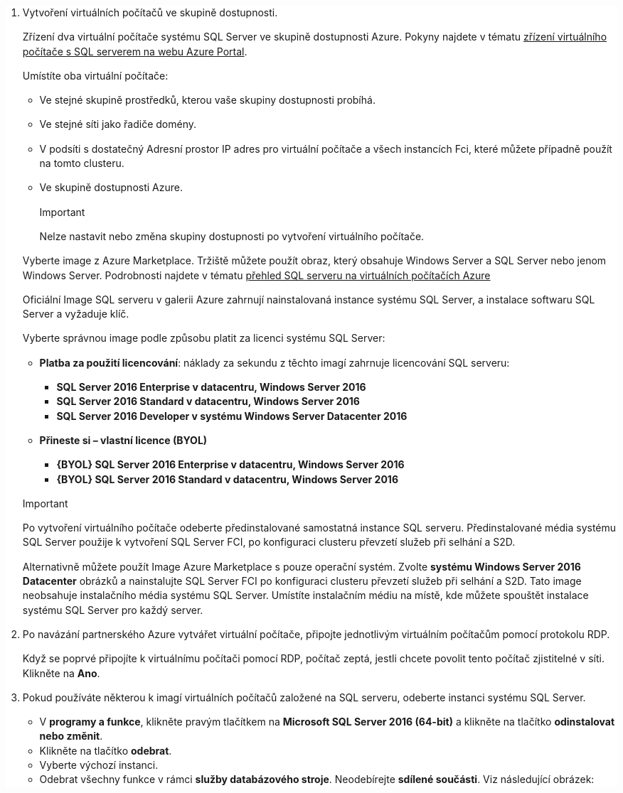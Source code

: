 1. Vytvoření virtuálních počítačů ve skupině dostupnosti.

   Zřízení dva virtuální počítače systému SQL Server ve skupině dostupnosti Azure. Pokyny najdete v tématu [zřízení virtuálního počítače s SQL serverem na webu Azure Portal](virtual-machines-windows-portal-sql-server-provision.md).

   Umístíte oba virtuální počítače:

   - Ve stejné skupině prostředků, kterou vaše skupiny dostupnosti probíhá.
   - Ve stejné síti jako řadiče domény.
   - V podsíti s dostatečný Adresní prostor IP adres pro virtuální počítače a všech instancích Fci, které můžete případně použít na tomto clusteru.
   - Ve skupině dostupnosti Azure.   

      >[!IMPORTANT]
      >Nelze nastavit nebo změna skupiny dostupnosti po vytvoření virtuálního počítače.

   Vyberte image z Azure Marketplace. Tržiště můžete použít obraz, který obsahuje Windows Server a SQL Server nebo jenom Windows Server. Podrobnosti najdete v tématu [přehled SQL serveru na virtuálních počítačích Azure](virtual-machines-windows-sql-server-iaas-overview.md)

   Oficiální Image SQL serveru v galerii Azure zahrnují nainstalovaná instance systému SQL Server, a instalace softwaru SQL Server a vyžaduje klíč.

   Vyberte správnou image podle způsobu platit za licenci systému SQL Server:

   - **Platba za použití licencování**: náklady za sekundu z těchto imagí zahrnuje licencování SQL serveru:
      - **SQL Server 2016 Enterprise v datacentru, Windows Server 2016**
      - **SQL Server 2016 Standard v datacentru, Windows Server 2016**
      - **SQL Server 2016 Developer v systému Windows Server Datacenter 2016**

   - **Přineste si – vlastní licence (BYOL)**

      - **{BYOL} SQL Server 2016 Enterprise v datacentru, Windows Server 2016**
      - **{BYOL} SQL Server 2016 Standard v datacentru, Windows Server 2016**

   >[!IMPORTANT]
   >Po vytvoření virtuálního počítače odeberte předinstalované samostatná instance SQL serveru. Předinstalované média systému SQL Server použije k vytvoření SQL Server FCI, po konfiguraci clusteru převzetí služeb při selhání a S2D.

   Alternativně můžete použít Image Azure Marketplace s pouze operační systém. Zvolte **systému Windows Server 2016 Datacenter** obrázků a nainstalujte SQL Server FCI po konfiguraci clusteru převzetí služeb při selhání a S2D. Tato image neobsahuje instalačního média systému SQL Server. Umístíte instalačním médiu na místě, kde můžete spouštět instalace systému SQL Server pro každý server.

1. Po navázání partnerského Azure vytvářet virtuální počítače, připojte jednotlivým virtuálním počítačům pomocí protokolu RDP.

   Když se poprvé připojíte k virtuálnímu počítači pomocí RDP, počítač zeptá, jestli chcete povolit tento počítač zjistitelné v síti. Klikněte na **Ano**.

1. Pokud používáte některou k imagí virtuálních počítačů založené na SQL serveru, odeberte instanci systému SQL Server.

   - V **programy a funkce**, klikněte pravým tlačítkem na **Microsoft SQL Server 2016 (64-bit)** a klikněte na tlačítko **odinstalovat nebo změnit**.
   - Klikněte na tlačítko **odebrat**.
   - Vyberte výchozí instanci.
   - Odebrat všechny funkce v rámci **služby databázového stroje**. Neodebírejte **sdílené součásti**. Viz následující obrázek:
